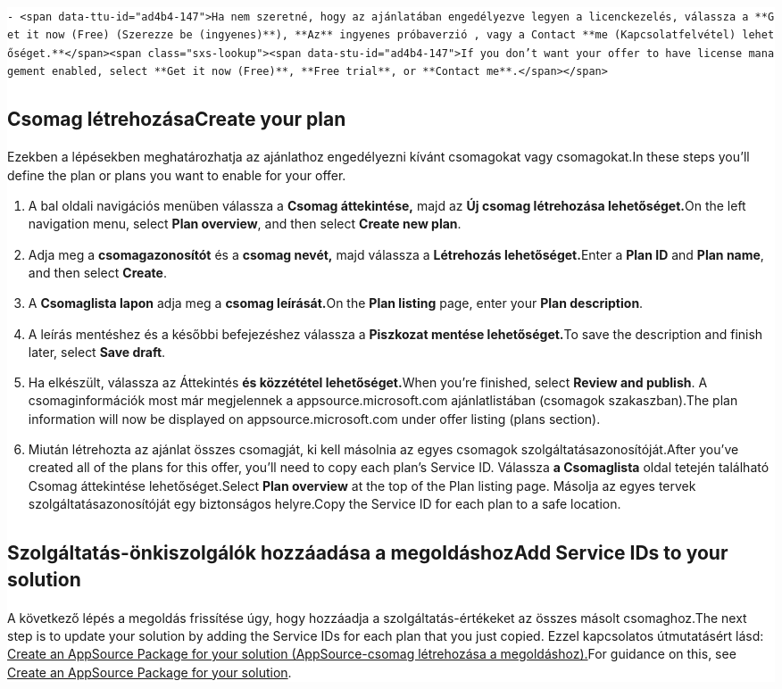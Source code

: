     - <span data-ttu-id="ad4b4-147">Ha nem szeretné, hogy az ajánlatában engedélyezve legyen a licenckezelés, válassza a **Get it now (Free) (Szerezze be (ingyenes)**), **Az** ingyenes próbaverzió , vagy a Contact **me (Kapcsolatfelvétel) lehetőséget.**</span><span class="sxs-lookup"><span data-stu-id="ad4b4-147">If you don’t want your offer to have license management enabled, select **Get it now (Free)**, **Free trial**, or **Contact me**.</span></span>

## <a name="create-your-plan"></a><span data-ttu-id="ad4b4-148">Csomag létrehozása</span><span class="sxs-lookup"><span data-stu-id="ad4b4-148">Create your plan</span></span>

<span data-ttu-id="ad4b4-149">Ezekben a lépésekben meghatározhatja az ajánlathoz engedélyezni kívánt csomagokat vagy csomagokat.</span><span class="sxs-lookup"><span data-stu-id="ad4b4-149">In these steps you’ll define the plan or plans you want to enable for your offer.</span></span>

1. <span data-ttu-id="ad4b4-150">A bal oldali navigációs menüben válassza a **Csomag áttekintése,** majd az **Új csomag létrehozása lehetőséget.**</span><span class="sxs-lookup"><span data-stu-id="ad4b4-150">On the left navigation menu, select **Plan overview**, and then select **Create new plan**.</span></span>
2. <span data-ttu-id="ad4b4-151">Adja meg a **csomagazonosítót** és a **csomag nevét,** majd válassza a **Létrehozás lehetőséget.**</span><span class="sxs-lookup"><span data-stu-id="ad4b4-151">Enter a **Plan ID** and **Plan name**, and then select **Create**.</span></span>
3. <span data-ttu-id="ad4b4-152">A **Csomaglista lapon** adja meg a **csomag leírását.**</span><span class="sxs-lookup"><span data-stu-id="ad4b4-152">On the **Plan listing** page, enter your **Plan description**.</span></span>
4. <span data-ttu-id="ad4b4-153">A leírás mentéshez és a későbbi befejezéshez válassza a **Piszkozat mentése lehetőséget.**</span><span class="sxs-lookup"><span data-stu-id="ad4b4-153">To save the description and finish later, select **Save draft**.</span></span>

5. <span data-ttu-id="ad4b4-154">Ha elkészült, válassza az Áttekintés **és közzététel lehetőséget.**</span><span class="sxs-lookup"><span data-stu-id="ad4b4-154">When you’re finished, select **Review and publish**.</span></span> <span data-ttu-id="ad4b4-155">A csomaginformációk most már megjelennek a appsource.microsoft.com ajánlatlistában (csomagok szakaszban).</span><span class="sxs-lookup"><span data-stu-id="ad4b4-155">The plan information will now be displayed on appsource.microsoft.com under offer listing (plans section).</span></span>

6. <span data-ttu-id="ad4b4-156">Miután létrehozta az ajánlat összes csomagját, ki kell másolnia az egyes csomagok szolgáltatásazonosítóját.</span><span class="sxs-lookup"><span data-stu-id="ad4b4-156">After you’ve created all of the plans for this offer, you’ll need to copy each plan’s Service ID.</span></span> <span data-ttu-id="ad4b4-157">Válassza **a Csomaglista** oldal tetején található Csomag áttekintése lehetőséget.</span><span class="sxs-lookup"><span data-stu-id="ad4b4-157">Select **Plan overview** at the top of the Plan listing page.</span></span> <span data-ttu-id="ad4b4-158">Másolja az egyes tervek szolgáltatásazonosítóját egy biztonságos helyre.</span><span class="sxs-lookup"><span data-stu-id="ad4b4-158">Copy the Service ID for each plan to a safe location.</span></span>

## <a name="add-service-ids-to-your-solution"></a><span data-ttu-id="ad4b4-159">Szolgáltatás-önkiszolgálók hozzáadása a megoldáshoz</span><span class="sxs-lookup"><span data-stu-id="ad4b4-159">Add Service IDs to your solution</span></span>

<span data-ttu-id="ad4b4-160">A következő lépés a megoldás frissítése úgy, hogy hozzáadja a szolgáltatás-értékeket az összes másolt csomaghoz.</span><span class="sxs-lookup"><span data-stu-id="ad4b4-160">The next step is to update your solution by adding the Service IDs for each plan that you just copied.</span></span> <span data-ttu-id="ad4b4-161">Ezzel kapcsolatos útmutatásért lásd: [Create an AppSource Package for your solution (AppSource-csomag létrehozása a megoldáshoz).](https://docs.microsoft.com/powerapps/developer/data-platform/create-package-app-appsource)</span><span class="sxs-lookup"><span data-stu-id="ad4b4-161">For guidance on this, see [Create an AppSource Package for your solution](https://docs.microsoft.com/powerapps/developer/data-platform/create-package-app-appsource).</span></span>
